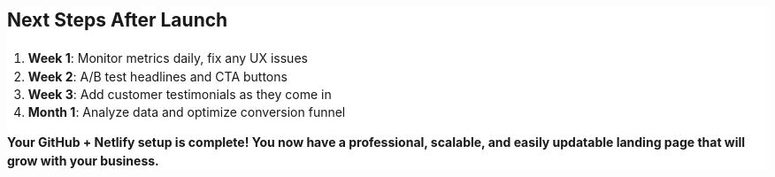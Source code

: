 
## **Next Steps After Launch**

1. **Week 1**: Monitor metrics daily, fix any UX issues
2. **Week 2**: A/B test headlines and CTA buttons
3. **Week 3**: Add customer testimonials as they come in
4. **Month 1**: Analyze data and optimize conversion funnel

**Your GitHub + Netlify setup is complete! You now have a professional, scalable, and easily updatable landing page that will grow with your business.**